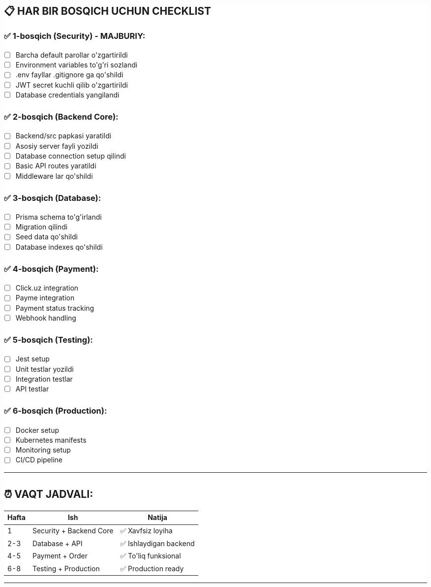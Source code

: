 
## 📋 **HAR BIR BOSQICH UCHUN CHECKLIST**

### ✅ **1-bosqich (Security) - MAJBURIY:**
- [ ] Barcha default parollar o'zgartirildi
- [ ] Environment variables to'g'ri sozlandi  
- [ ] .env fayllar .gitignore ga qo'shildi
- [ ] JWT secret kuchli qilib o'zgartirildi
- [ ] Database credentials yangilandi

### ✅ **2-bosqich (Backend Core):**
- [ ] Backend/src papkasi yaratildi
- [ ] Asosiy server fayli yozildi
- [ ] Database connection setup qilindi
- [ ] Basic API routes yaratildi
- [ ] Middleware lar qo'shildi

### ✅ **3-bosqich (Database):**
- [ ] Prisma schema to'g'irlandi
- [ ] Migration qilindi
- [ ] Seed data qo'shildi
- [ ] Database indexes qo'shildi

### ✅ **4-bosqich (Payment):**
- [ ] Click.uz integration
- [ ] Payme integration  
- [ ] Payment status tracking
- [ ] Webhook handling

### ✅ **5-bosqich (Testing):**
- [ ] Jest setup
- [ ] Unit testlar yozildi
- [ ] Integration testlar
- [ ] API testlar

### ✅ **6-bosqich (Production):**
- [ ] Docker setup
- [ ] Kubernetes manifests
- [ ] Monitoring setup
- [ ] CI/CD pipeline

---

## ⏰ **VAQT JADVALI:**

| Hafta | Ish | Natija |
|-------|-----|--------|
| 1 | Security + Backend Core | ✅ Xavfsiz loyiha |
| 2-3 | Database + API | ✅ Ishlaydigan backend |
| 4-5 | Payment + Order | ✅ To'liq funksional |
| 6-8 | Testing + Production | ✅ Production ready |

---